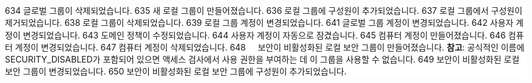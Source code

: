 <td style="border:1px solid black;">634</td>
<td style="border:1px solid black;">글로벌 그룹이 삭제되었습니다.</td>
</tr>
<tr class="odd">
<td style="border:1px solid black;">635</td>
<td style="border:1px solid black;">새 로컬 그룹이 만들어졌습니다.</td>
</tr>
<tr class="even">
<td style="border:1px solid black;">636</td>
<td style="border:1px solid black;">로컬 그룹에 구성원이 추가되었습니다.</td>
</tr>
<tr class="odd">
<td style="border:1px solid black;">637</td>
<td style="border:1px solid black;">로컬 그룹에서 구성원이 제거되었습니다.</td>
</tr>
<tr class="even">
<td style="border:1px solid black;">638</td>
<td style="border:1px solid black;">로컬 그룹이 삭제되었습니다.</td>
</tr>
<tr class="odd">
<td style="border:1px solid black;">639</td>
<td style="border:1px solid black;">로컬 그룹 계정이 변경되었습니다.</td>
</tr>
<tr class="even">
<td style="border:1px solid black;">641</td>
<td style="border:1px solid black;">글로벌 그룹 계정이 변경되었습니다.</td>
</tr>
<tr class="odd">
<td style="border:1px solid black;">642</td>
<td style="border:1px solid black;">사용자 계정이 변경되었습니다.</td>
</tr>
<tr class="even">
<td style="border:1px solid black;">643</td>
<td style="border:1px solid black;">도메인 정책이 수정되었습니다.</td>
</tr>
<tr class="odd">
<td style="border:1px solid black;">644</td>
<td style="border:1px solid black;">사용자 계정이 자동으로 잠겼습니다.</td>
</tr>
<tr class="even">
<td style="border:1px solid black;">645</td>
<td style="border:1px solid black;">컴퓨터 계정이 만들어졌습니다.</td>
</tr>
<tr class="odd">
<td style="border:1px solid black;">646</td>
<td style="border:1px solid black;">컴퓨터 계정이 변경되었습니다.</td>
</tr>
<tr class="even">
<td style="border:1px solid black;">647</td>
<td style="border:1px solid black;">컴퓨터 계정이 삭제되었습니다.</td>
</tr>
<tr class="odd">
<td style="border:1px solid black;">648    </td>
<td style="border:1px solid black;">보안이 비활성화된 로컬 보안 그룹이 만들어졌습니다.
<strong>참고</strong>: 공식적인 이름에 SECURITY_DISABLED가 포함되어 있으면 액세스 검사에서 사용 권한을 부여하는 데 이 그룹을 사용할 수 없습니다.</td>
</tr>
<tr class="even">
<td style="border:1px solid black;">649</td>
<td style="border:1px solid black;">보안이 비활성화된 로컬 보안 그룹이 변경되었습니다.</td>
</tr>
<tr class="odd">
<td style="border:1px solid black;">650</td>
<td style="border:1px solid black;">보안이 비활성화된 로컬 보안 그룹에 구성원이 추가되었습니다.</td>
